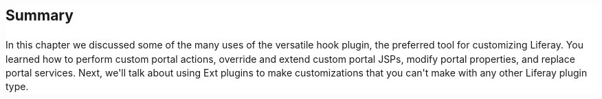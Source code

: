 ## Summary

In this chapter we discussed some of the many uses of the versatile hook plugin,
the preferred tool for customizing Liferay. You learned how to perform custom
portal actions, override and extend custom portal JSPs, modify portal
properties, and replace portal services. Next, we'll talk about using Ext
plugins to make customizations that you can't make with any other Liferay plugin
type. 
